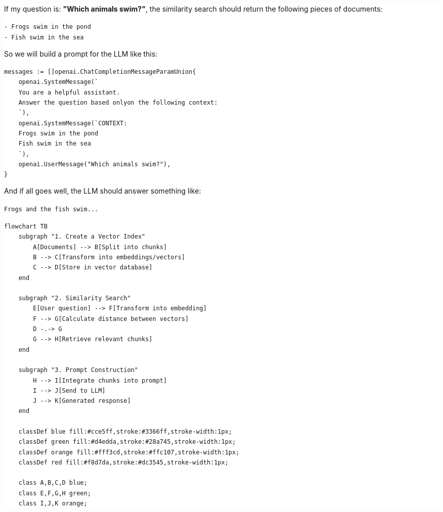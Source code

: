 If my question is: **"Which animals swim?"**, the similarity search should return the following pieces of documents:
```text
- Frogs swim in the pond
- Fish swim in the sea
```

So we will build a prompt for the LLM like this:
```golang
messages := []openai.ChatCompletionMessageParamUnion{
    openai.SystemMessage(`
    You are a helpful assistant. 
    Answer the question based onlyon the following context:
    `),
    openai.SystemMessage(`CONTEXT:
    Frogs swim in the pond
    Fish swim in the sea
    `),
    openai.UserMessage("Which animals swim?"),
}
```

And if all goes well, the LLM should answer something like:
```text
Frogs and the fish swim...
```

```mermaid
flowchart TB
    subgraph "1. Create a Vector Index"
        A[Documents] --> B[Split into chunks]
        B --> C[Transform into embeddings/vectors]
        C --> D[Store in vector database]
    end

    subgraph "2. Similarity Search"
        E[User question] --> F[Transform into embedding]
        F --> G[Calculate distance between vectors]
        D -.-> G
        G --> H[Retrieve relevant chunks]
    end

    subgraph "3. Prompt Construction"
        H --> I[Integrate chunks into prompt]
        I --> J[Send to LLM]
        J --> K[Generated response]
    end

    classDef blue fill:#cce5ff,stroke:#3366ff,stroke-width:1px;
    classDef green fill:#d4edda,stroke:#28a745,stroke-width:1px;
    classDef orange fill:#fff3cd,stroke:#ffc107,stroke-width:1px;
    classDef red fill:#f8d7da,stroke:#dc3545,stroke-width:1px;

    class A,B,C,D blue;
    class E,F,G,H green;
    class I,J,K orange;
```

